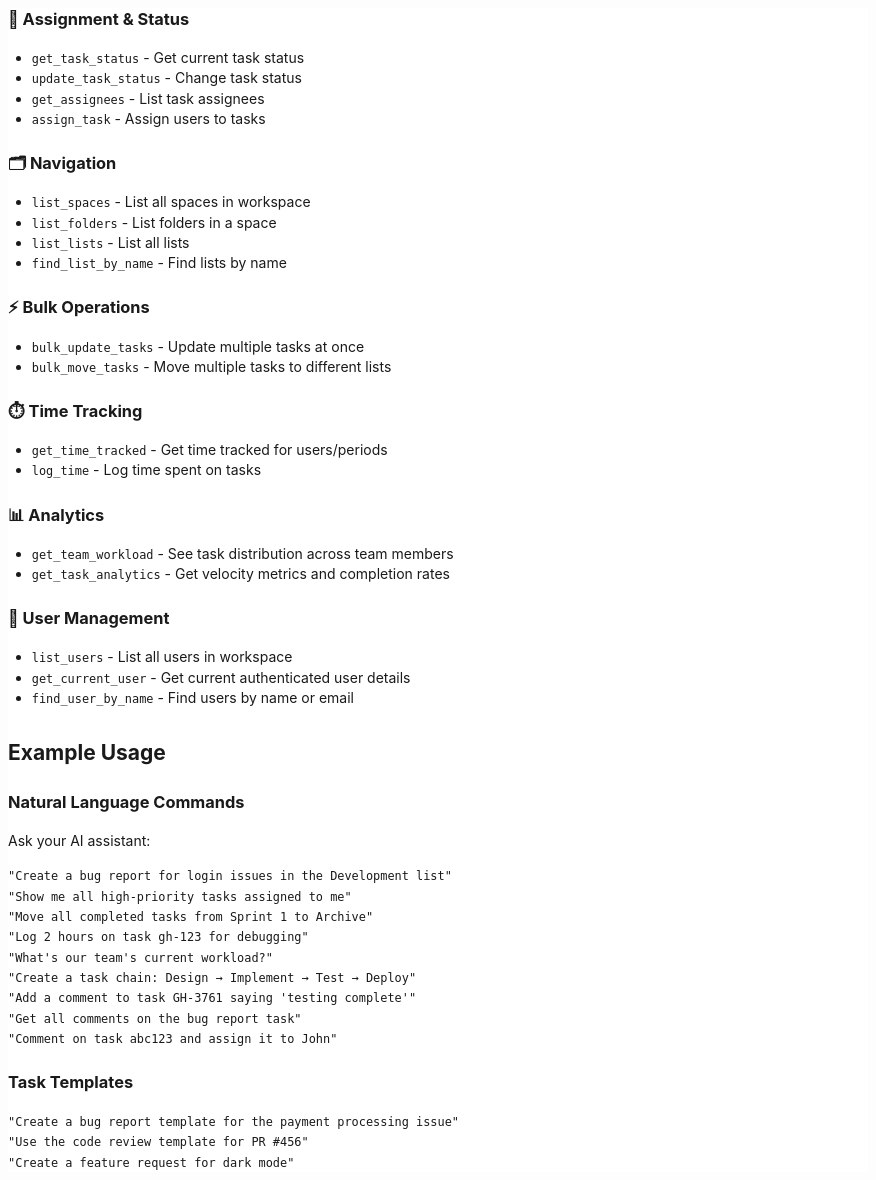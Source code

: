 ### 👥 Assignment & Status
- `get_task_status` - Get current task status
- `update_task_status` - Change task status
- `get_assignees` - List task assignees
- `assign_task` - Assign users to tasks

### 🗂️ Navigation
- `list_spaces` - List all spaces in workspace
- `list_folders` - List folders in a space
- `list_lists` - List all lists
- `find_list_by_name` - Find lists by name

### ⚡ Bulk Operations
- `bulk_update_tasks` - Update multiple tasks at once
- `bulk_move_tasks` - Move multiple tasks to different lists

### ⏱️ Time Tracking
- `get_time_tracked` - Get time tracked for users/periods
- `log_time` - Log time spent on tasks

### 📊 Analytics
- `get_team_workload` - See task distribution across team members
- `get_task_analytics` - Get velocity metrics and completion rates

### 👤 User Management  
- `list_users` - List all users in workspace
- `get_current_user` - Get current authenticated user details
- `find_user_by_name` - Find users by name or email

## Example Usage

### Natural Language Commands

Ask your AI assistant:

```
"Create a bug report for login issues in the Development list"
"Show me all high-priority tasks assigned to me"
"Move all completed tasks from Sprint 1 to Archive"
"Log 2 hours on task gh-123 for debugging"
"What's our team's current workload?"
"Create a task chain: Design → Implement → Test → Deploy"
"Add a comment to task GH-3761 saying 'testing complete'"
"Get all comments on the bug report task"
"Comment on task abc123 and assign it to John"
```

### Task Templates

```
"Create a bug report template for the payment processing issue"
"Use the code review template for PR #456"
"Create a feature request for dark mode"
```
